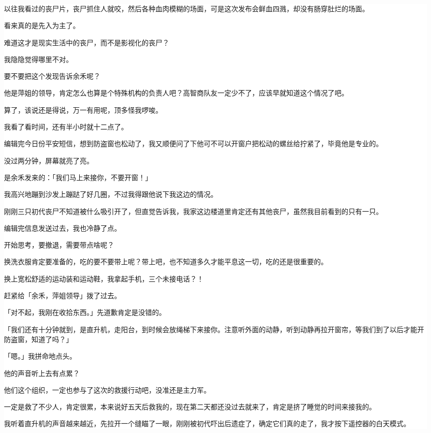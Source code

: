 以往我看过的丧尸片，丧尸抓住人就咬，然后各种血肉模糊的场面，可是这次发布会鲜血四溅，却没有肠穿肚烂的场面。


看来真的是先入为主了。


难道这才是现实生活中的丧尸，而不是影视化的丧尸？


我隐隐觉得哪里不对。


要不要把这个发现告诉余禾呢？


他是萍姐的领导，肯定怎么也算是个特殊机构的负责人吧？高智商队友一定少不了，应该早就知道这个情况了吧。


算了，该说还是得说，万一有用呢，顶多怪我啰唆。


我看了看时间，还有半小时就十二点了。


编辑完今日份平安短信，想到防盗窗也松动了，我又顺便问了下他可不可以开窗户把松动的螺丝给拧紧了，毕竟他是专业的。


没过两分钟，屏幕就亮了亮。


是余禾发来的：「我们马上来接你，不要开窗！」


我高兴地蹦到沙发上蹦跶了好几圈，不过我得跟他说下我这边的情况。


刚刚三只初代丧尸不知道被什么吸引开了，但直觉告诉我，我家这边楼道里肯定还有其他丧尸，虽然我目前看到的只有一只。


编辑完信息发送过去，我也冷静了点。


开始思考，要撤退，需要带点啥呢？


换洗衣服肯定要准备的，吃的要不要带上呢？带上吧，也不知道多久才能平息这一切，吃的还是很重要的。


换上宽松舒适的运动装和运动鞋，我拿起手机，三个未接电话？！


赶紧给「余禾，萍姐领导」拨了过去。


「对不起，我刚在收拾东西。」先道歉肯定是没错的。


「我们还有十分钟就到，是直升机，走阳台，到时候会放绳梯下来接你。注意听外面的动静，听到动静再拉开窗帘，等我们到了以后才能开防盗窗，知道了吗？」


「嗯。」我拼命地点头。


他的声音听上去有点累？


他们这个组织，一定也参与了这次的救援行动吧，没准还是主力军。


一定是救了不少人，肯定很累，本来说好五天后救我的，现在第二天都还没过去就来了，肯定是挤了睡觉的时间来接我的。


我听着直升机的声音越来越近，先拉开一个缝瞄了一眼，刚刚被初代吓出后遗症了，确定它们真的走了，我才按下遥控器的白天模式。
